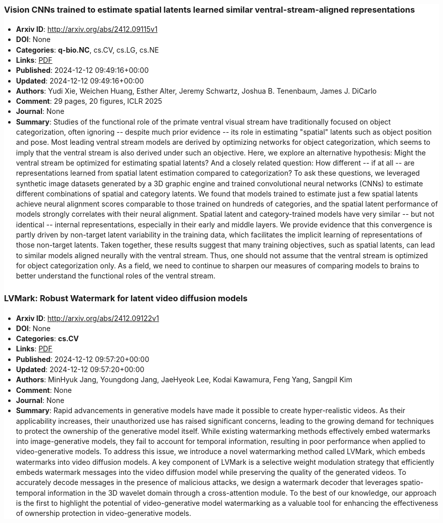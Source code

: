 

### Vision CNNs trained to estimate spatial latents learned similar ventral-stream-aligned representations
- **Arxiv ID**: http://arxiv.org/abs/2412.09115v1
- **DOI**: None
- **Categories**: **q-bio.NC**, cs.CV, cs.LG, cs.NE
- **Links**: [PDF](http://arxiv.org/pdf/2412.09115v1)
- **Published**: 2024-12-12 09:49:16+00:00
- **Updated**: 2024-12-12 09:49:16+00:00
- **Authors**: Yudi Xie, Weichen Huang, Esther Alter, Jeremy Schwartz, Joshua B. Tenenbaum, James J. DiCarlo
- **Comment**: 29 pages, 20 figures, ICLR 2025
- **Journal**: None
- **Summary**: Studies of the functional role of the primate ventral visual stream have traditionally focused on object categorization, often ignoring -- despite much prior evidence -- its role in estimating "spatial" latents such as object position and pose. Most leading ventral stream models are derived by optimizing networks for object categorization, which seems to imply that the ventral stream is also derived under such an objective. Here, we explore an alternative hypothesis: Might the ventral stream be optimized for estimating spatial latents? And a closely related question: How different -- if at all -- are representations learned from spatial latent estimation compared to categorization? To ask these questions, we leveraged synthetic image datasets generated by a 3D graphic engine and trained convolutional neural networks (CNNs) to estimate different combinations of spatial and category latents. We found that models trained to estimate just a few spatial latents achieve neural alignment scores comparable to those trained on hundreds of categories, and the spatial latent performance of models strongly correlates with their neural alignment. Spatial latent and category-trained models have very similar -- but not identical -- internal representations, especially in their early and middle layers. We provide evidence that this convergence is partly driven by non-target latent variability in the training data, which facilitates the implicit learning of representations of those non-target latents. Taken together, these results suggest that many training objectives, such as spatial latents, can lead to similar models aligned neurally with the ventral stream. Thus, one should not assume that the ventral stream is optimized for object categorization only. As a field, we need to continue to sharpen our measures of comparing models to brains to better understand the functional roles of the ventral stream.



### LVMark: Robust Watermark for latent video diffusion models
- **Arxiv ID**: http://arxiv.org/abs/2412.09122v1
- **DOI**: None
- **Categories**: **cs.CV**
- **Links**: [PDF](http://arxiv.org/pdf/2412.09122v1)
- **Published**: 2024-12-12 09:57:20+00:00
- **Updated**: 2024-12-12 09:57:20+00:00
- **Authors**: MinHyuk Jang, Youngdong Jang, JaeHyeok Lee, Kodai Kawamura, Feng Yang, Sangpil Kim
- **Comment**: None
- **Journal**: None
- **Summary**: Rapid advancements in generative models have made it possible to create hyper-realistic videos. As their applicability increases, their unauthorized use has raised significant concerns, leading to the growing demand for techniques to protect the ownership of the generative model itself. While existing watermarking methods effectively embed watermarks into image-generative models, they fail to account for temporal information, resulting in poor performance when applied to video-generative models. To address this issue, we introduce a novel watermarking method called LVMark, which embeds watermarks into video diffusion models. A key component of LVMark is a selective weight modulation strategy that efficiently embeds watermark messages into the video diffusion model while preserving the quality of the generated videos. To accurately decode messages in the presence of malicious attacks, we design a watermark decoder that leverages spatio-temporal information in the 3D wavelet domain through a cross-attention module. To the best of our knowledge, our approach is the first to highlight the potential of video-generative model watermarking as a valuable tool for enhancing the effectiveness of ownership protection in video-generative models.
